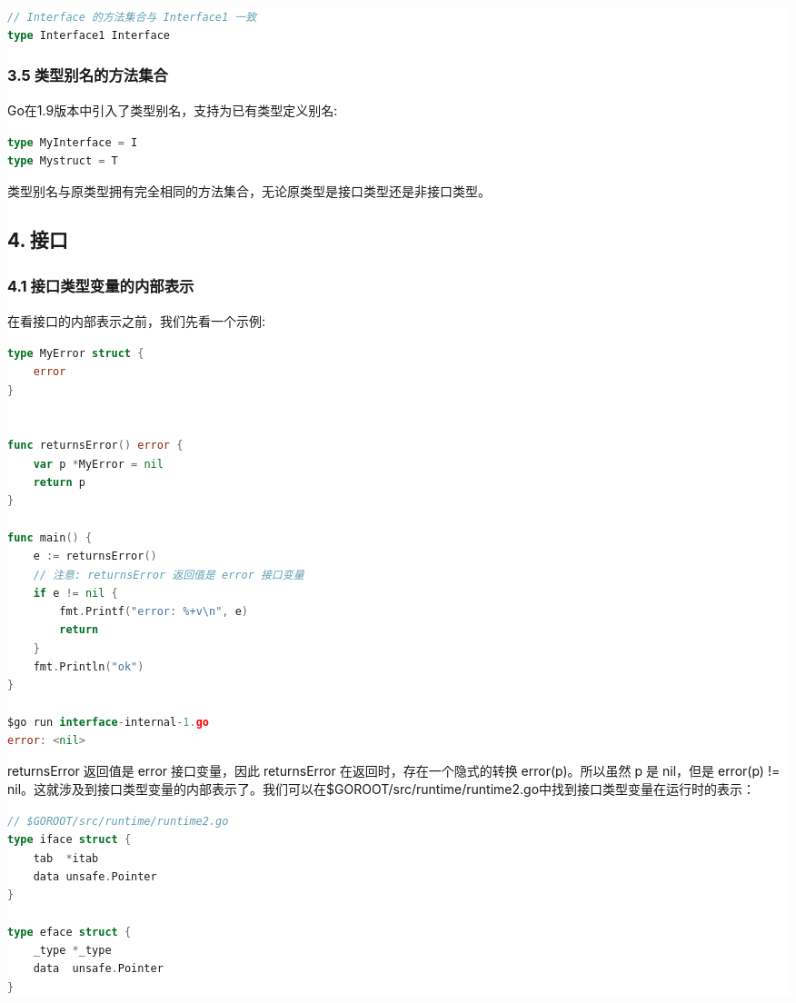 ```go
// Interface 的方法集合与 Interface1 一致
type Interface1 Interface

```

### 3.5 类型别名的方法集合
Go在1.9版本中引入了类型别名，支持为已有类型定义别名:

```go
type MyInterface = I
type Mystruct = T
```

类型别名与原类型拥有完全相同的方法集合，无论原类型是接口类型还是非接口类型。

## 4. 接口
### 4.1 接口类型变量的内部表示
在看接口的内部表示之前，我们先看一个示例:

```go
type MyError struct {
    error
}


func returnsError() error {
    var p *MyError = nil
    return p
}

func main() {
    e := returnsError()
    // 注意: returnsError 返回值是 error 接口变量
    if e != nil {
        fmt.Printf("error: %+v\n", e)
        return
    }
    fmt.Println("ok")
}

$go run interface-internal-1.go
error: <nil>
```

returnsError 返回值是 error 接口变量，因此 returnsError 在返回时，存在一个隐式的转换 error(p)。所以虽然 p 是 nil，但是 error(p) != nil。这就涉及到接口类型变量的内部表示了。我们可以在$GOROOT/src/runtime/runtime2.go中找到接口类型变量在运行时的表示：

```go
// $GOROOT/src/runtime/runtime2.go
type iface struct {
    tab  *itab
    data unsafe.Pointer
}

type eface struct {
    _type *_type
    data  unsafe.Pointer
}
```
